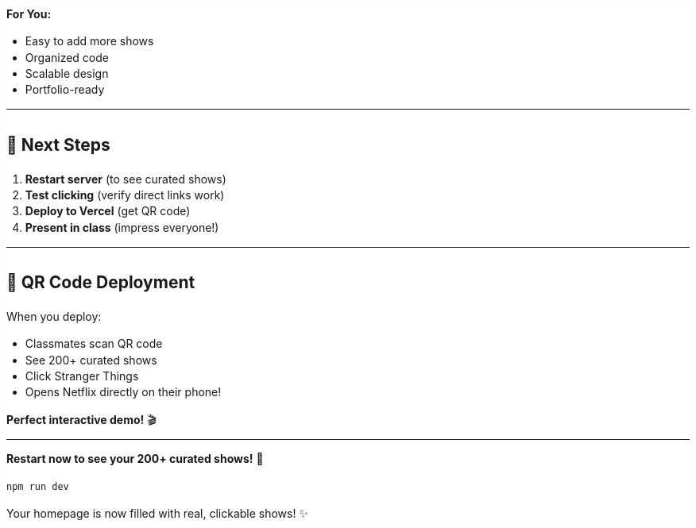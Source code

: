 **For You:**
- Easy to add more shows
- Organized code
- Scalable design
- Portfolio-ready

---

## 🎯 Next Steps

1. **Restart server** (to see curated shows)
2. **Test clicking** (verify direct links work)
3. **Deploy to Vercel** (get QR code)
4. **Present in class** (impress everyone!)

---

## 📱 QR Code Deployment

When you deploy:
- Classmates scan QR code
- See 200+ curated shows
- Click Stranger Things
- Opens Netflix directly on their phone!

**Perfect interactive demo!** 🎬

---

**Restart now to see your 200+ curated shows!** 🚀

```powershell
npm run dev
```

Your homepage is now filled with real, clickable shows! ✨

